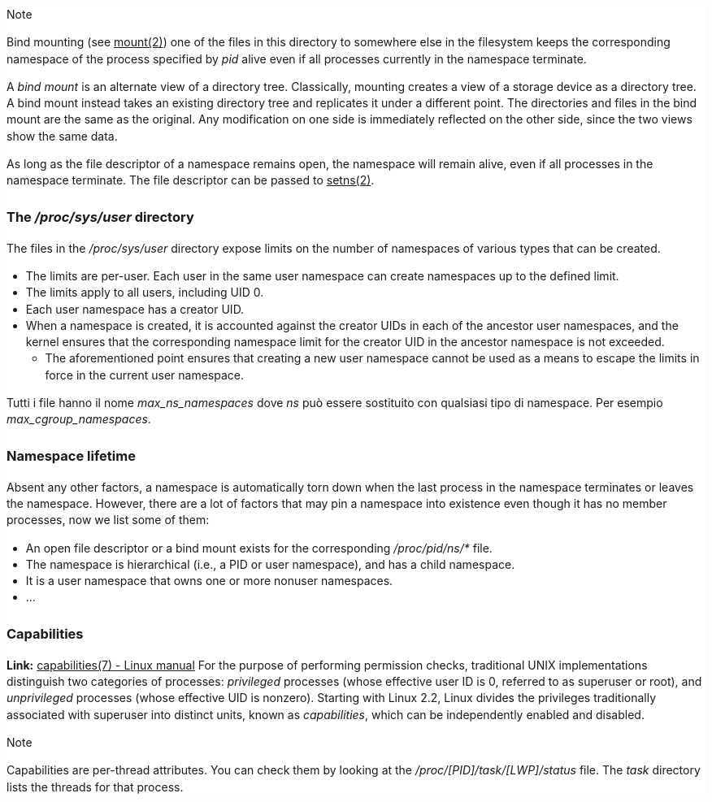 > [!NOTE]  
> Bind mounting (see [mount(2)](https://www.man7.org/linux/man-pages/man2/mount.2.html)) one of the files in this directory to somewhere else in the filesystem keeps the corresponding namespace of the process specified by _pid_ alive even if all processes currently in the namespace terminate.  
>
> A _bind mount_ is an alternate view of a directory tree. Classically, mounting creates a view of a storage device as a directory tree. A bind mount instead takes an existing directory tree and replicates it under a different point. The directories and files in the bind mount are the same as the original. Any modification on one side is immediately reflected on the other side, since the two views show the same data.

 As long as the file descriptor of a namespace remains open, the namespace will remain alive, even if all processes in the namespace terminate.  The file descriptor can be passed to [setns(2)](https://www.man7.org/linux/man-pages/man2/setns.2.html).
### The _/proc/sys/user_ directory
The files in the _/proc/sys/user_ directory expose limits on the number of namespaces of various types that can be created.
- The limits are per-user.  Each user in the same user namespace can create namespaces up to the defined limit.
- The limits apply to all users, including UID 0.
- Each user namespace has a creator UID.
- When a namespace is created, it is accounted against the creator UIDs in each of the ancestor user namespaces, and the kernel ensures that the corresponding namespace limit for the creator UID in the ancestor namespace is not exceeded.
	- The aforementioned point ensures that creating a new user namespace cannot be used as a means to escape the limits in force in the current user namespace.

Tutti i file hanno il nome _max_ns_namespaces_ dove *ns* può essere sostituito con qualsiasi tipo di namespace. Per esempio _max_cgroup_namespaces_.
### Namespace lifetime
Absent any other factors, a namespace is automatically torn down when the last process in the namespace terminates or leaves the namespace.
However, there are a lot of factors that may pin a namespace into existence even though it has no member processes, now we list some of them:
- An open file descriptor or a bind mount exists for the corresponding _/proc/_pid_/ns/*_ file.
- The namespace is hierarchical (i.e., a PID or user namespace), and has a child namespace.
- It is a user namespace that owns one or more nonuser namespaces.
- ...
### Capabilities
**Link:** [capabilities(7) - Linux manual](https://www.man7.org/linux/man-pages/man7/capabilities.7.html)
For the purpose of performing permission checks, traditional UNIX implementations distinguish two categories of processes: _privileged_ processes (whose effective user ID is 0, referred to as superuser or root), and _unprivileged_ processes (whose effective UID is nonzero).
Starting with Linux 2.2, Linux divides the privileges traditionally associated with superuser into distinct units, known as _capabilities_, which can be independently enabled and disabled.

>[!NOTE]
>Capabilities are per-thread attributes. You can check them by looking at the */proc/[PID]/task/[LWP]/status* file. The *task* directory lists the threads for that process.
